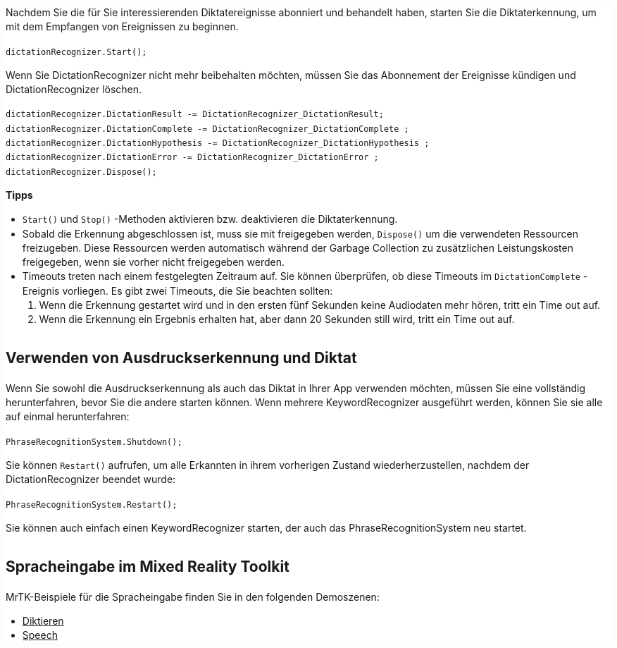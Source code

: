 Nachdem Sie die für Sie interessierenden Diktatereignisse abonniert und behandelt haben, starten Sie die Diktaterkennung, um mit dem Empfangen von Ereignissen zu beginnen.

```
dictationRecognizer.Start();
```

Wenn Sie DictationRecognizer nicht mehr beibehalten möchten, müssen Sie das Abonnement der Ereignisse kündigen und DictationRecognizer löschen.

```
dictationRecognizer.DictationResult -= DictationRecognizer_DictationResult;
dictationRecognizer.DictationComplete -= DictationRecognizer_DictationComplete ;
dictationRecognizer.DictationHypothesis -= DictationRecognizer_DictationHypothesis ;
dictationRecognizer.DictationError -= DictationRecognizer_DictationError ;
dictationRecognizer.Dispose();
```

**Tipps**
* `Start()` und `Stop()` -Methoden aktivieren bzw. deaktivieren die Diktaterkennung.
* Sobald die Erkennung abgeschlossen ist, muss sie mit freigegeben werden, `Dispose()` um die verwendeten Ressourcen freizugeben. Diese Ressourcen werden automatisch während der Garbage Collection zu zusätzlichen Leistungskosten freigegeben, wenn sie vorher nicht freigegeben werden.
* Timeouts treten nach einem festgelegten Zeitraum auf. Sie können überprüfen, ob diese Timeouts im `DictationComplete` -Ereignis vorliegen. Es gibt zwei Timeouts, die Sie beachten sollten:
   1. Wenn die Erkennung gestartet wird und in den ersten fünf Sekunden keine Audiodaten mehr hören, tritt ein Time out auf.
   2. Wenn die Erkennung ein Ergebnis erhalten hat, aber dann 20 Sekunden still wird, tritt ein Time out auf.

## <a name="using-both-phrase-recognition-and-dictation"></a>Verwenden von Ausdruckserkennung und Diktat

Wenn Sie sowohl die Ausdruckserkennung als auch das Diktat in Ihrer App verwenden möchten, müssen Sie eine vollständig herunterfahren, bevor Sie die andere starten können. Wenn mehrere KeywordRecognizer ausgeführt werden, können Sie sie alle auf einmal herunterfahren:

```
PhraseRecognitionSystem.Shutdown();
```

Sie können `Restart()` aufrufen, um alle Erkannten in ihrem vorherigen Zustand wiederherzustellen, nachdem der DictationRecognizer beendet wurde:

```
PhraseRecognitionSystem.Restart();
```

Sie können auch einfach einen KeywordRecognizer starten, der auch das PhraseRecognitionSystem neu startet.

## <a name="voice-input-in-mixed-reality-toolkit"></a>Spracheingabe im Mixed Reality Toolkit

MrTK-Beispiele für die Spracheingabe finden Sie in den folgenden Demoszenen:
* [Diktieren](https://github.com/microsoft/MixedRealityToolkit-Unity/tree/main/Assets/MRTK/Examples/Demos/Input/Scenes/Dictation)
* [Speech](https://github.com/microsoft/MixedRealityToolkit-Unity/tree/main/Assets/MRTK/Examples/Demos/Input/Scenes/Speech)
